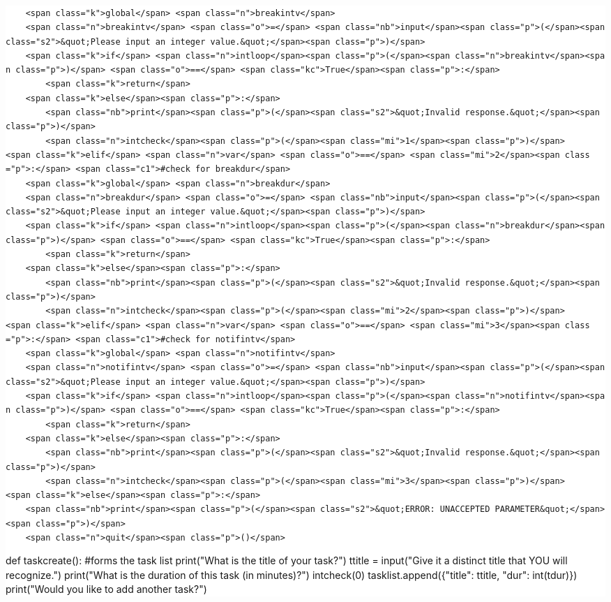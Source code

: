         <span class="k">global</span> <span class="n">breakintv</span>
        <span class="n">breakintv</span> <span class="o">=</span> <span class="nb">input</span><span class="p">(</span><span class="s2">&quot;Please input an integer value.&quot;</span><span class="p">)</span>
        <span class="k">if</span> <span class="n">intloop</span><span class="p">(</span><span class="n">breakintv</span><span class="p">)</span> <span class="o">==</span> <span class="kc">True</span><span class="p">:</span>
            <span class="k">return</span>
        <span class="k">else</span><span class="p">:</span>
            <span class="nb">print</span><span class="p">(</span><span class="s2">&quot;Invalid response.&quot;</span><span class="p">)</span>
            <span class="n">intcheck</span><span class="p">(</span><span class="mi">1</span><span class="p">)</span>
    <span class="k">elif</span> <span class="n">var</span> <span class="o">==</span> <span class="mi">2</span><span class="p">:</span> <span class="c1">#check for breakdur</span>
        <span class="k">global</span> <span class="n">breakdur</span>
        <span class="n">breakdur</span> <span class="o">=</span> <span class="nb">input</span><span class="p">(</span><span class="s2">&quot;Please input an integer value.&quot;</span><span class="p">)</span>
        <span class="k">if</span> <span class="n">intloop</span><span class="p">(</span><span class="n">breakdur</span><span class="p">)</span> <span class="o">==</span> <span class="kc">True</span><span class="p">:</span>
            <span class="k">return</span>
        <span class="k">else</span><span class="p">:</span>
            <span class="nb">print</span><span class="p">(</span><span class="s2">&quot;Invalid response.&quot;</span><span class="p">)</span>
            <span class="n">intcheck</span><span class="p">(</span><span class="mi">2</span><span class="p">)</span>
    <span class="k">elif</span> <span class="n">var</span> <span class="o">==</span> <span class="mi">3</span><span class="p">:</span> <span class="c1">#check for notifintv</span>
        <span class="k">global</span> <span class="n">notifintv</span>
        <span class="n">notifintv</span> <span class="o">=</span> <span class="nb">input</span><span class="p">(</span><span class="s2">&quot;Please input an integer value.&quot;</span><span class="p">)</span>
        <span class="k">if</span> <span class="n">intloop</span><span class="p">(</span><span class="n">notifintv</span><span class="p">)</span> <span class="o">==</span> <span class="kc">True</span><span class="p">:</span>
            <span class="k">return</span>
        <span class="k">else</span><span class="p">:</span>
            <span class="nb">print</span><span class="p">(</span><span class="s2">&quot;Invalid response.&quot;</span><span class="p">)</span>
            <span class="n">intcheck</span><span class="p">(</span><span class="mi">3</span><span class="p">)</span>
    <span class="k">else</span><span class="p">:</span>
        <span class="nb">print</span><span class="p">(</span><span class="s2">&quot;ERROR: UNACCEPTED PARAMETER&quot;</span><span class="p">)</span>
        <span class="n">quit</span><span class="p">()</span>
<span class="k">def</span> <span class="nf">taskcreate</span><span class="p">():</span> <span class="c1">#forms the task list</span>
    <span class="nb">print</span><span class="p">(</span><span class="s2">&quot;What is the title of your task?&quot;</span><span class="p">)</span>
    <span class="n">ttitle</span> <span class="o">=</span> <span class="nb">input</span><span class="p">(</span><span class="s2">&quot;Give it a distinct title that YOU will recognize.&quot;</span><span class="p">)</span>
    <span class="nb">print</span><span class="p">(</span><span class="s2">&quot;What is the duration of this task (in minutes)?&quot;</span><span class="p">)</span>
    <span class="n">intcheck</span><span class="p">(</span><span class="mi">0</span><span class="p">)</span>
    <span class="n">tasklist</span><span class="o">.</span><span class="n">append</span><span class="p">({</span><span class="s2">&quot;title&quot;</span><span class="p">:</span> <span class="n">ttitle</span><span class="p">,</span> <span class="s2">&quot;dur&quot;</span><span class="p">:</span> <span class="nb">int</span><span class="p">(</span><span class="n">tdur</span><span class="p">)})</span>
    <span class="nb">print</span><span class="p">(</span><span class="s2">&quot;Would you like to add another task?&quot;</span><span class="p">)</span>